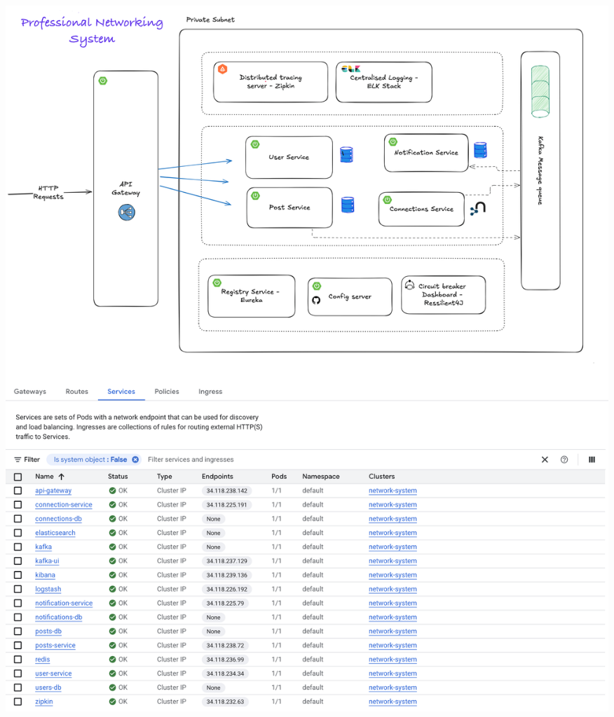 <img src="_projectArchitecture/Microservices_Design.png" alt="Architecture Diagram" style="width: 100%; height: auto; max-width: 100%;">
<img src="_projectArchitecture/network_services.png" alt="Network Services" style="width: 100%; height: auto; max-width: 100%;">
